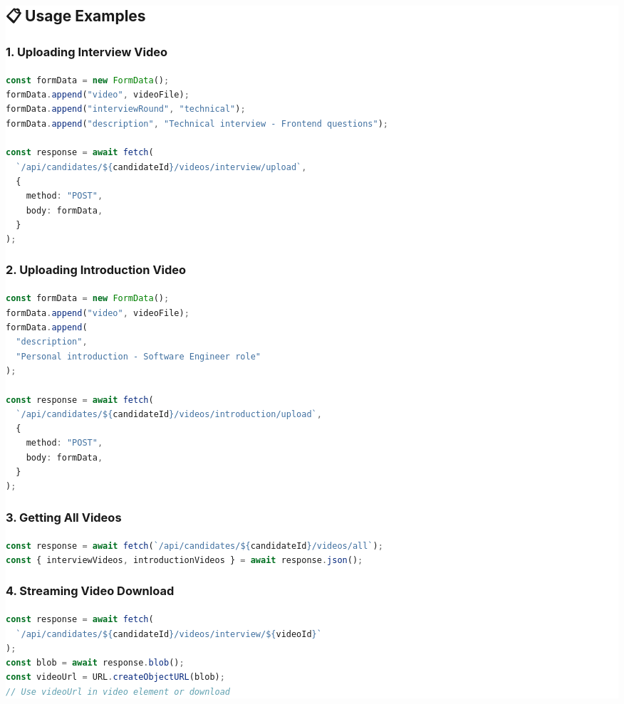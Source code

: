 
## 📋 **Usage Examples**

### **1. Uploading Interview Video**

```typescript
const formData = new FormData();
formData.append("video", videoFile);
formData.append("interviewRound", "technical");
formData.append("description", "Technical interview - Frontend questions");

const response = await fetch(
  `/api/candidates/${candidateId}/videos/interview/upload`,
  {
    method: "POST",
    body: formData,
  }
);
```

### **2. Uploading Introduction Video**

```typescript
const formData = new FormData();
formData.append("video", videoFile);
formData.append(
  "description",
  "Personal introduction - Software Engineer role"
);

const response = await fetch(
  `/api/candidates/${candidateId}/videos/introduction/upload`,
  {
    method: "POST",
    body: formData,
  }
);
```

### **3. Getting All Videos**

```typescript
const response = await fetch(`/api/candidates/${candidateId}/videos/all`);
const { interviewVideos, introductionVideos } = await response.json();
```

### **4. Streaming Video Download**

```typescript
const response = await fetch(
  `/api/candidates/${candidateId}/videos/interview/${videoId}`
);
const blob = await response.blob();
const videoUrl = URL.createObjectURL(blob);
// Use videoUrl in video element or download
```
